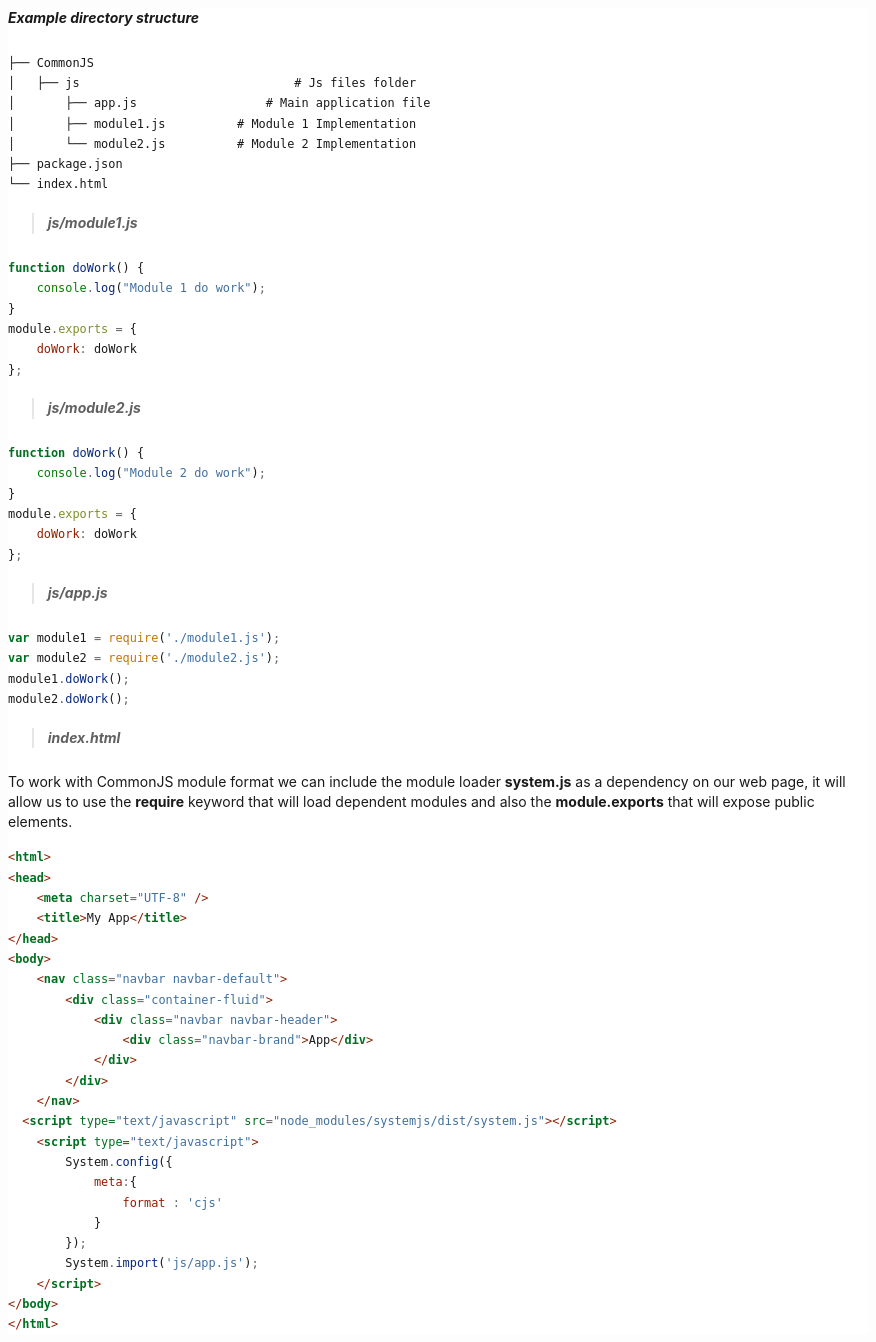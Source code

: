 

##### Example directory structure
    ├── CommonJS
    │   ├── js                    			# Js files folder
    │       ├── app.js         			# Main application file
    │       ├── module1.js 			# Module 1 Implementation 
    │       └── module2.js 			# Module 2 Implementation 
	├── package.json
    └── index.html
  
> ##### js/module1.js
```javascript
function doWork() {
    console.log("Module 1 do work");
}
module.exports = {
    doWork: doWork
};
```
> ##### js/module2.js
```javascript
function doWork() {
    console.log("Module 2 do work");
}
module.exports = {
    doWork: doWork
};
```
> ##### js/app.js
```javascript
var module1 = require('./module1.js');
var module2 = require('./module2.js');
module1.doWork();
module2.doWork();
```
> ##### index.html
To work with CommonJS module format we can include the module loader  **system.js** as a dependency on our web page, it will allow us to use the **require** keyword that will load dependent modules and also the **module.exports** that will expose public elements.
```html
<html>
<head>
    <meta charset="UTF-8" />
    <title>My App</title>
</head>
<body>
    <nav class="navbar navbar-default">
        <div class="container-fluid">
            <div class="navbar navbar-header">
                <div class="navbar-brand">App</div>
            </div>
        </div>
    </nav>
  <script type="text/javascript" src="node_modules/systemjs/dist/system.js"></script>
    <script type="text/javascript">
        System.config({
            meta:{
                format : 'cjs'
            }
        });
        System.import('js/app.js');
    </script>
</body>
</html>
```